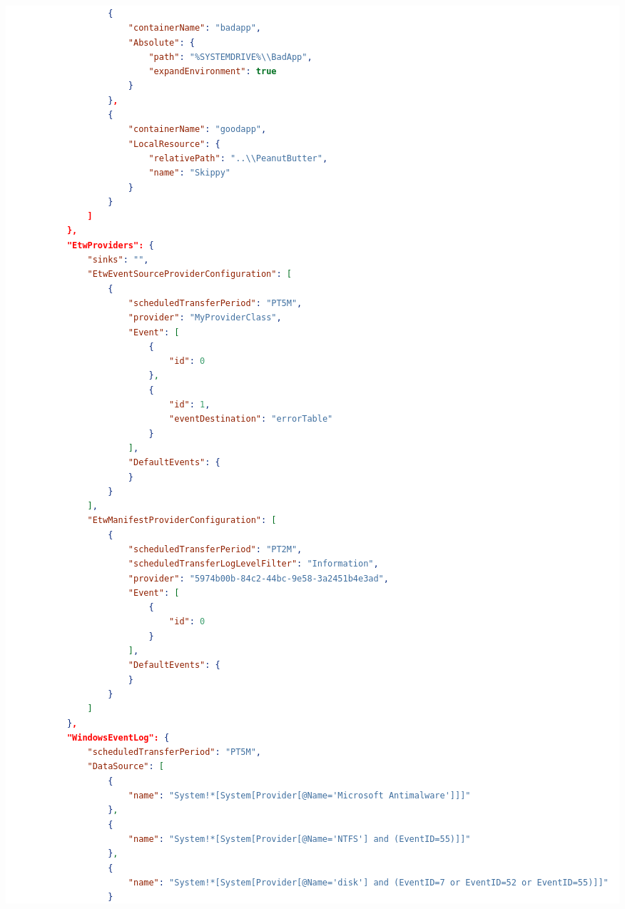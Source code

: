 ```json
                    {
                        "containerName": "badapp",
                        "Absolute": {
                            "path": "%SYSTEMDRIVE%\\BadApp",
                            "expandEnvironment": true
                        }
                    },
                    {
                        "containerName": "goodapp",
                        "LocalResource": {
                            "relativePath": "..\\PeanutButter",
                            "name": "Skippy"
                        }
                    }
                ]
            },
            "EtwProviders": {
                "sinks": "",
                "EtwEventSourceProviderConfiguration": [
                    {
                        "scheduledTransferPeriod": "PT5M",
                        "provider": "MyProviderClass",
                        "Event": [
                            {
                                "id": 0
                            },
                            {
                                "id": 1,
                                "eventDestination": "errorTable"
                            }
                        ],
                        "DefaultEvents": {
                        }
                    }
                ],
                "EtwManifestProviderConfiguration": [
                    {
                        "scheduledTransferPeriod": "PT2M",
                        "scheduledTransferLogLevelFilter": "Information",
                        "provider": "5974b00b-84c2-44bc-9e58-3a2451b4e3ad",
                        "Event": [
                            {
                                "id": 0
                            }
                        ],
                        "DefaultEvents": {
                        }
                    }
                ]
            },
            "WindowsEventLog": {
                "scheduledTransferPeriod": "PT5M",
                "DataSource": [
                    {
                        "name": "System!*[System[Provider[@Name='Microsoft Antimalware']]]"
                    },
                    {
                        "name": "System!*[System[Provider[@Name='NTFS'] and (EventID=55)]]"
                    },
                    {
                        "name": "System!*[System[Provider[@Name='disk'] and (EventID=7 or EventID=52 or EventID=55)]]"
                    }
```
